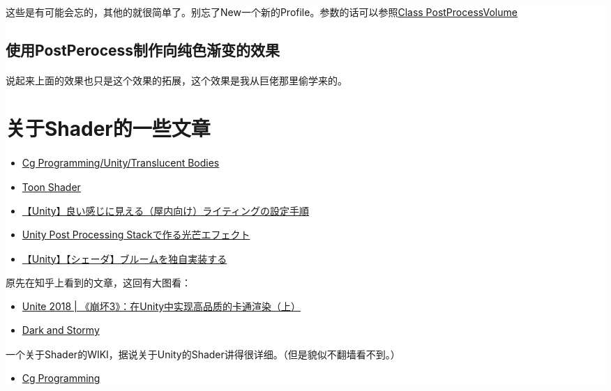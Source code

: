 这些是有可能会忘的，其他的就很简单了。别忘了New一个新的Profile。参数的话可以参照[Class PostProcessVolume](https://docs.unity3d.com/Packages/com.unity.postprocessing@2.0/api/UnityEngine.Rendering.PostProcessing.PostProcessVolume.html)



## 使用PostPerocess制作向纯色渐变的效果
说起来上面的效果也只是这个效果的拓展，这个效果是我从巨佬那里偷学来的。








# 关于Shader的一些文章

- [Cg Programming/Unity/Translucent Bodies](https://en.wikibooks.org/wiki/Cg_Programming/Unity/Translucent_Bodies)

- [Toon Shader](https://roystan.net/articles/toon-shader.html)

- [【Unity】良い感じに見える（屋内向け）ライティングの設定手順](http://tsubakit1.hateblo.jp/entry/2018/01/04/235520)

- [Unity Post Processing Stackで作る光芒エフェクト](https://ics.media/entry/19728/)

- [【Unity】【シェーダ】ブルームを独自実装する](http://light11.hatenadiary.com/entry/2018/03/15/000022)

原先在知乎上看到的文章，这回有大图看：
- [Unite 2018 | 《崩坏3》：在Unity中实现高品质的卡通渲染（上）](https://connect.unity.com/p/unite-2018-beng-pi-3-zai-unityzhong-shi-xian-gao-pin-zhi-de-qia-tong-xuan-ran-shang)

- [Dark and Stormy](http://vfxmike.blogspot.com/2018/07/dark-and-stormy.html)

一个关于Shader的WIKI，据说关于Unity的Shader讲得很详细。（但是貌似不翻墙看不到。）
- [Cg Programming](https://en.wikibooks.org/wiki/Cg_Programming)
